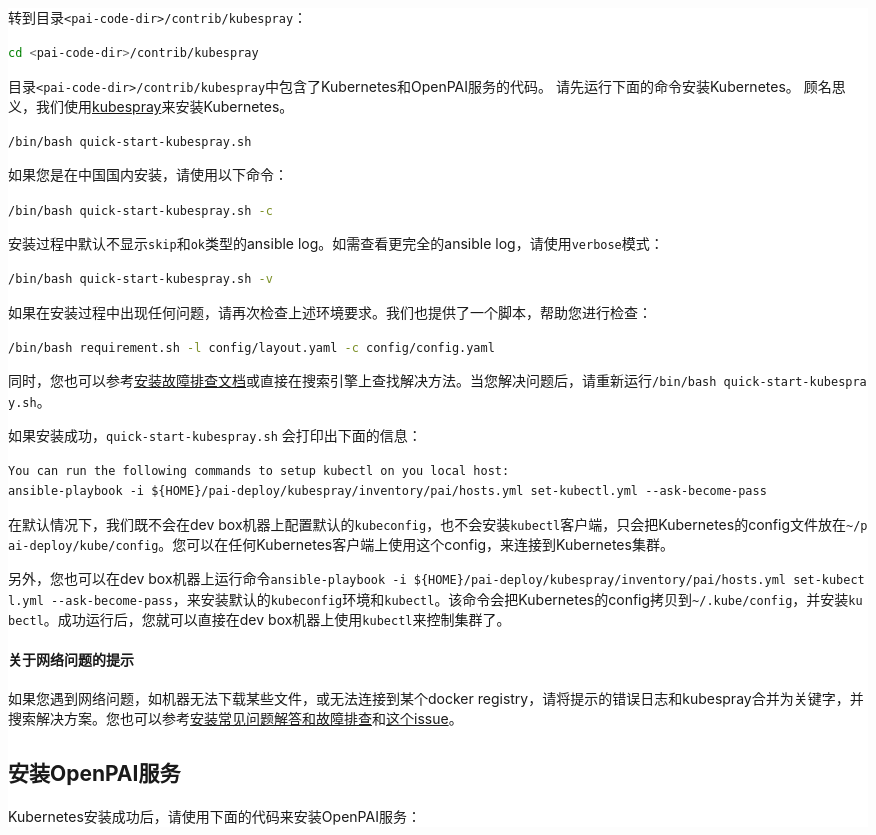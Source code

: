 转到目录`<pai-code-dir>/contrib/kubespray`：

``` bash
cd <pai-code-dir>/contrib/kubespray
```

目录`<pai-code-dir>/contrib/kubespray`中包含了Kubernetes和OpenPAI服务的代码。
请先运行下面的命令安装Kubernetes。 顾名思义，我们使用[kubespray](https://github.com/kubernetes-sigs/kubespray)来安装Kubernetes。

``` bash
/bin/bash quick-start-kubespray.sh
```

如果您是在中国国内安装，请使用以下命令：

``` bash
/bin/bash quick-start-kubespray.sh -c
```

安装过程中默认不显示`skip`和`ok`类型的ansible log。如需查看更完全的ansible log，请使用`verbose`模式：

``` bash
/bin/bash quick-start-kubespray.sh -v
```

如果在安装过程中出现任何问题，请再次检查上述环境要求。我们也提供了一个脚本，帮助您进行检查：

``` bash
/bin/bash requirement.sh -l config/layout.yaml -c config/config.yaml
```

同时，您也可以参考[安装故障排查文档](./installation-faqs-and-troubleshooting.md#troubleshooting)或直接在搜索引擎上查找解决方法。当您解决问题后，请重新运行`/bin/bash quick-start-kubespray.sh`。

如果安装成功，`quick-start-kubespray.sh` 会打印出下面的信息：

```
You can run the following commands to setup kubectl on you local host:
ansible-playbook -i ${HOME}/pai-deploy/kubespray/inventory/pai/hosts.yml set-kubectl.yml --ask-become-pass
```

在默认情况下，我们既不会在dev box机器上配置默认的`kubeconfig`，也不会安装`kubectl`客户端，只会把Kubernetes的config文件放在`~/pai-deploy/kube/config`。您可以在任何Kubernetes客户端上使用这个config，来连接到Kubernetes集群。

另外，您也可以在dev box机器上运行命令`ansible-playbook -i ${HOME}/pai-deploy/kubespray/inventory/pai/hosts.yml set-kubectl.yml --ask-become-pass`，来安装默认的`kubeconfig`环境和`kubectl`。该命令会把Kubernetes的config拷贝到`~/.kube/config`，并安装`kubectl`。成功运行后，您就可以直接在dev box机器上使用`kubectl`来控制集群了。

#### 关于网络问题的提示

如果您遇到网络问题，如机器无法下载某些文件，或无法连接到某个docker registry，请将提示的错误日志和kubespray合并为关键字，并搜索解决方案。您也可以参考[安装常见问题解答和故障排查](./installation-faqs-and-troubleshooting.md#troubleshooting)和[这个issue](https://github.com/microsoft/pai/issues/4516)。


## 安装OpenPAI服务

Kubernetes安装成功后，请使用下面的代码来安装OpenPAI服务：

